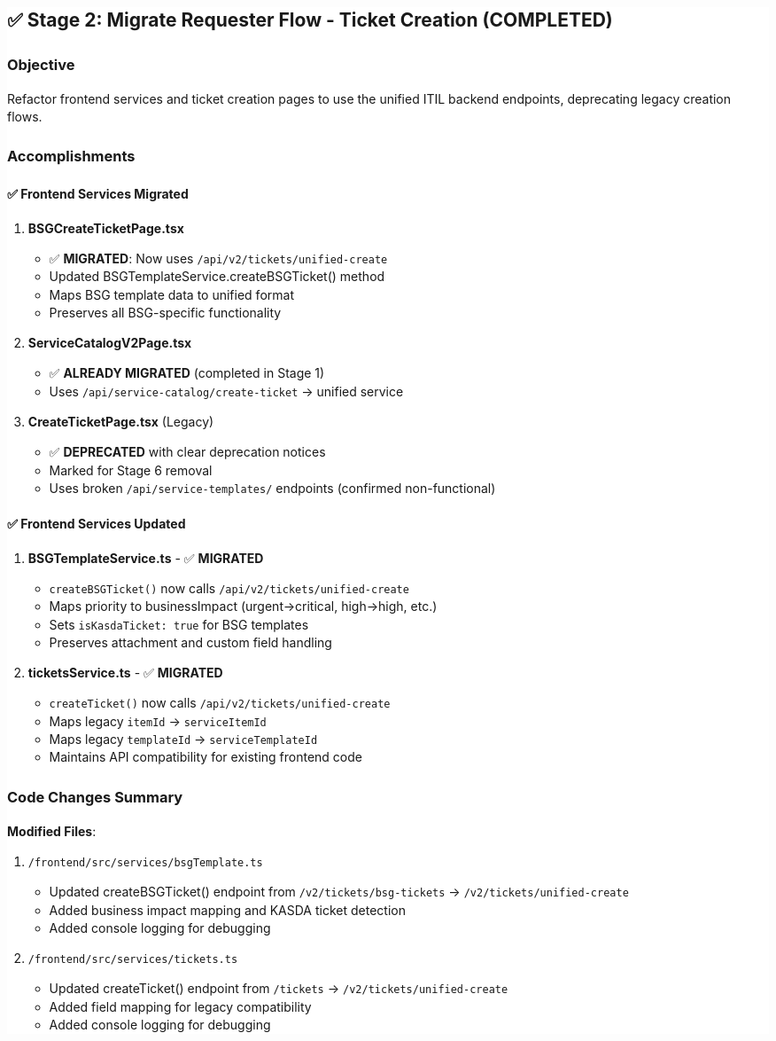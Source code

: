 
## ✅ Stage 2: Migrate Requester Flow - Ticket Creation (COMPLETED)

### Objective
Refactor frontend services and ticket creation pages to use the unified ITIL backend endpoints, deprecating legacy creation flows.

### Accomplishments

#### ✅ Frontend Services Migrated
1. **BSGCreateTicketPage.tsx** 
   - ✅ **MIGRATED**: Now uses `/api/v2/tickets/unified-create`
   - Updated BSGTemplateService.createBSGTicket() method
   - Maps BSG template data to unified format
   - Preserves all BSG-specific functionality

2. **ServiceCatalogV2Page.tsx**
   - ✅ **ALREADY MIGRATED** (completed in Stage 1)
   - Uses `/api/service-catalog/create-ticket` → unified service

3. **CreateTicketPage.tsx** (Legacy)
   - ✅ **DEPRECATED** with clear deprecation notices
   - Marked for Stage 6 removal
   - Uses broken `/api/service-templates/` endpoints (confirmed non-functional)

#### ✅ Frontend Services Updated
1. **BSGTemplateService.ts** - ✅ **MIGRATED**
   - `createBSGTicket()` now calls `/api/v2/tickets/unified-create`
   - Maps priority to businessImpact (urgent→critical, high→high, etc.)
   - Sets `isKasdaTicket: true` for BSG templates
   - Preserves attachment and custom field handling

2. **ticketsService.ts** - ✅ **MIGRATED**
   - `createTicket()` now calls `/api/v2/tickets/unified-create`
   - Maps legacy `itemId` → `serviceItemId`
   - Maps legacy `templateId` → `serviceTemplateId`
   - Maintains API compatibility for existing frontend code

### Code Changes Summary

**Modified Files**:
1. `/frontend/src/services/bsgTemplate.ts`
   - Updated createBSGTicket() endpoint from `/v2/tickets/bsg-tickets` → `/v2/tickets/unified-create`
   - Added business impact mapping and KASDA ticket detection
   - Added console logging for debugging

2. `/frontend/src/services/tickets.ts`
   - Updated createTicket() endpoint from `/tickets` → `/v2/tickets/unified-create`
   - Added field mapping for legacy compatibility
   - Added console logging for debugging
